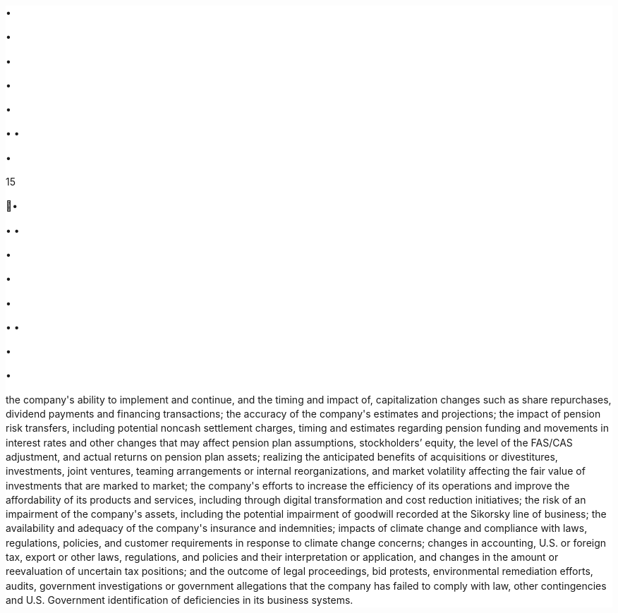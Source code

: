 •

•

•

•

•

•
•

•

15

•

•
•

•

•

•

•
•

•

•

the company's ability to implement and continue, and the timing and impact of, capitalization changes
such as share repurchases, dividend payments and financing transactions;
the accuracy of the company's estimates and projections;
the impact of pension risk transfers, including potential noncash settlement charges, timing and
estimates regarding pension funding and movements in interest rates and other changes that may
affect pension plan assumptions, stockholders’ equity, the level of the FAS/CAS adjustment, and
actual returns on pension plan assets;
realizing the anticipated benefits of acquisitions or divestitures, investments, joint ventures, teaming
arrangements or internal reorganizations, and market volatility affecting the fair value of investments
that are marked to market;
the company's efforts to increase the efficiency of its operations and improve the affordability of its
products and services, including through digital transformation and cost reduction initiatives;
the risk of an impairment of the company's assets, including the potential impairment of goodwill
recorded at the Sikorsky line of business;
the availability and adequacy of the company's insurance and indemnities;
impacts of climate change and compliance with laws, regulations, policies, and customer requirements
in response to climate change concerns;
changes in accounting, U.S. or foreign tax, export or other laws, regulations, and policies and their
interpretation or application, and changes in the amount or reevaluation of uncertain tax positions; and
the outcome of legal proceedings, bid protests, environmental remediation efforts, audits, government
investigations or government allegations that the company has failed to comply with law, other
contingencies and U.S. Government identification of deficiencies in its business systems.
